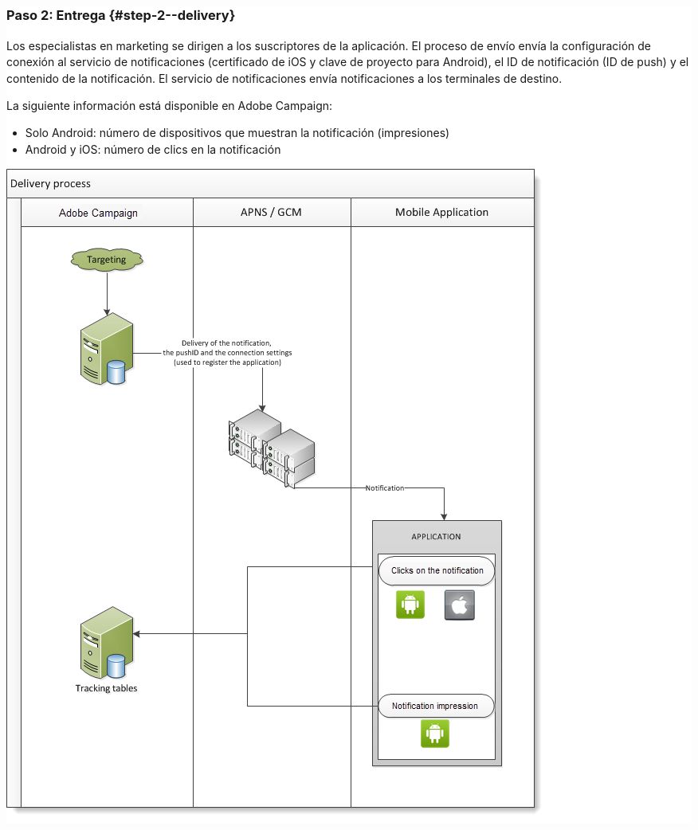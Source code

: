 ### Paso 2: Entrega {#step-2--delivery}

Los especialistas en marketing se dirigen a los suscriptores de la aplicación. El proceso de envío envía la configuración de conexión al servicio de notificaciones (certificado de iOS y clave de proyecto para Android), el ID de notificación (ID de push) y el contenido de la notificación. El servicio de notificaciones envía notificaciones a los terminales de destino.

La siguiente información está disponible en Adobe Campaign:

* Solo Android: número de dispositivos que muestran la notificación (impresiones)
* Android y iOS: número de clics en la notificación

![](assets/nmac_delivery_view.png)
